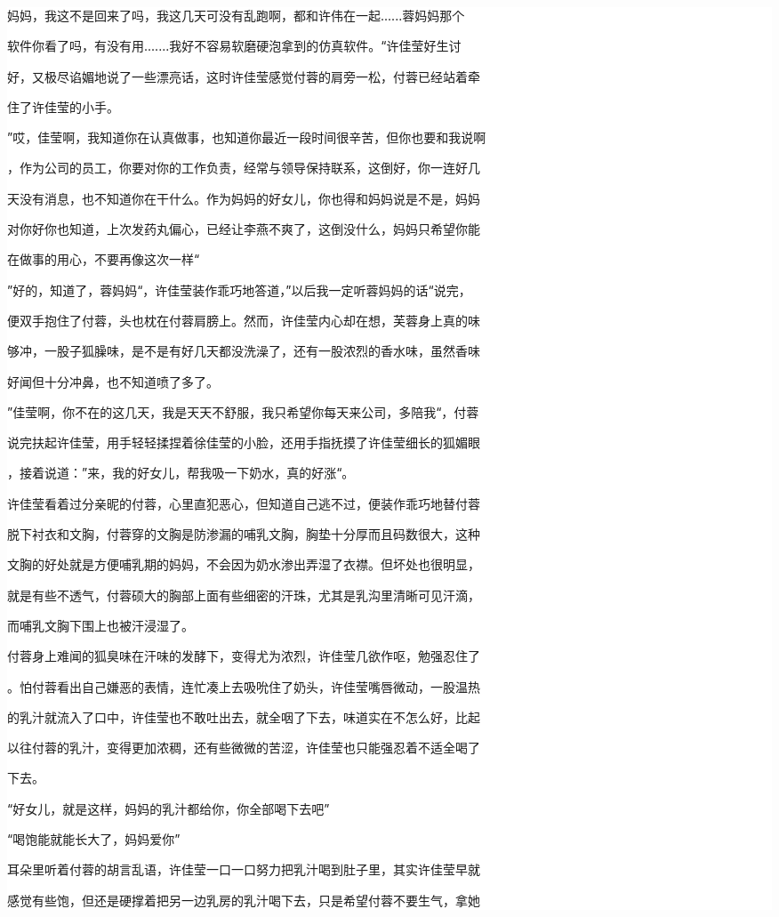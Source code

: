 妈妈，我这不是回来了吗，我这几天可没有乱跑啊，都和许伟在一起......蓉妈妈那个

软件你看了吗，有没有用.......我好不容易软磨硬泡拿到的仿真软件。“许佳莹好生讨

好，又极尽谄媚地说了一些漂亮话，这时许佳莹感觉付蓉的肩旁一松，付蓉已经站着牵

住了许佳莹的小手。



”哎，佳莹啊，我知道你在认真做事，也知道你最近一段时间很辛苦，但你也要和我说啊

，作为公司的员工，你要对你的工作负责，经常与领导保持联系，这倒好，你一连好几

天没有消息，也不知道你在干什么。作为妈妈的好女儿，你也得和妈妈说是不是，妈妈

对你好你也知道，上次发药丸偏心，已经让李燕不爽了，这倒没什么，妈妈只希望你能

在做事的用心，不要再像这次一样“



”好的，知道了，蓉妈妈“，许佳莹装作乖巧地答道，”以后我一定听蓉妈妈的话“说完，

便双手抱住了付蓉，头也枕在付蓉肩膀上。然而，许佳莹内心却在想，芙蓉身上真的味

够冲，一股子狐臊味，是不是有好几天都没洗澡了，还有一股浓烈的香水味，虽然香味

好闻但十分冲鼻，也不知道喷了多了。

”佳莹啊，你不在的这几天，我是天天不舒服，我只希望你每天来公司，多陪我“，付蓉

说完扶起许佳莹，用手轻轻揉捏着徐佳莹的小脸，还用手指抚摸了许佳莹细长的狐媚眼

，接着说道：”来，我的好女儿，帮我吸一下奶水，真的好涨“。



许佳莹看着过分亲昵的付蓉，心里直犯恶心，但知道自己逃不过，便装作乖巧地替付蓉

脱下衬衣和文胸，付蓉穿的文胸是防渗漏的哺乳文胸，胸垫十分厚而且码数很大，这种

文胸的好处就是方便哺乳期的妈妈，不会因为奶水渗出弄湿了衣襟。但坏处也很明显，

就是有些不透气，付蓉硕大的胸部上面有些细密的汗珠，尤其是乳沟里清晰可见汗滴，

而哺乳文胸下围上也被汗浸湿了。



付蓉身上难闻的狐臭味在汗味的发酵下，变得尤为浓烈，许佳莹几欲作呕，勉强忍住了

。怕付蓉看出自己嫌恶的表情，连忙凑上去吸吮住了奶头，许佳莹嘴唇微动，一股温热

的乳汁就流入了口中，许佳莹也不敢吐出去，就全咽了下去，味道实在不怎么好，比起

以往付蓉的乳汁，变得更加浓稠，还有些微微的苦涩，许佳莹也只能强忍着不适全喝了

下去。

“好女儿，就是这样，妈妈的乳汁都给你，你全部喝下去吧”

“喝饱能就能长大了，妈妈爱你”

耳朵里听着付蓉的胡言乱语，许佳莹一口一口努力把乳汁喝到肚子里，其实许佳莹早就

感觉有些饱，但还是硬撑着把另一边乳房的乳汁喝下去，只是希望付蓉不要生气，拿她
